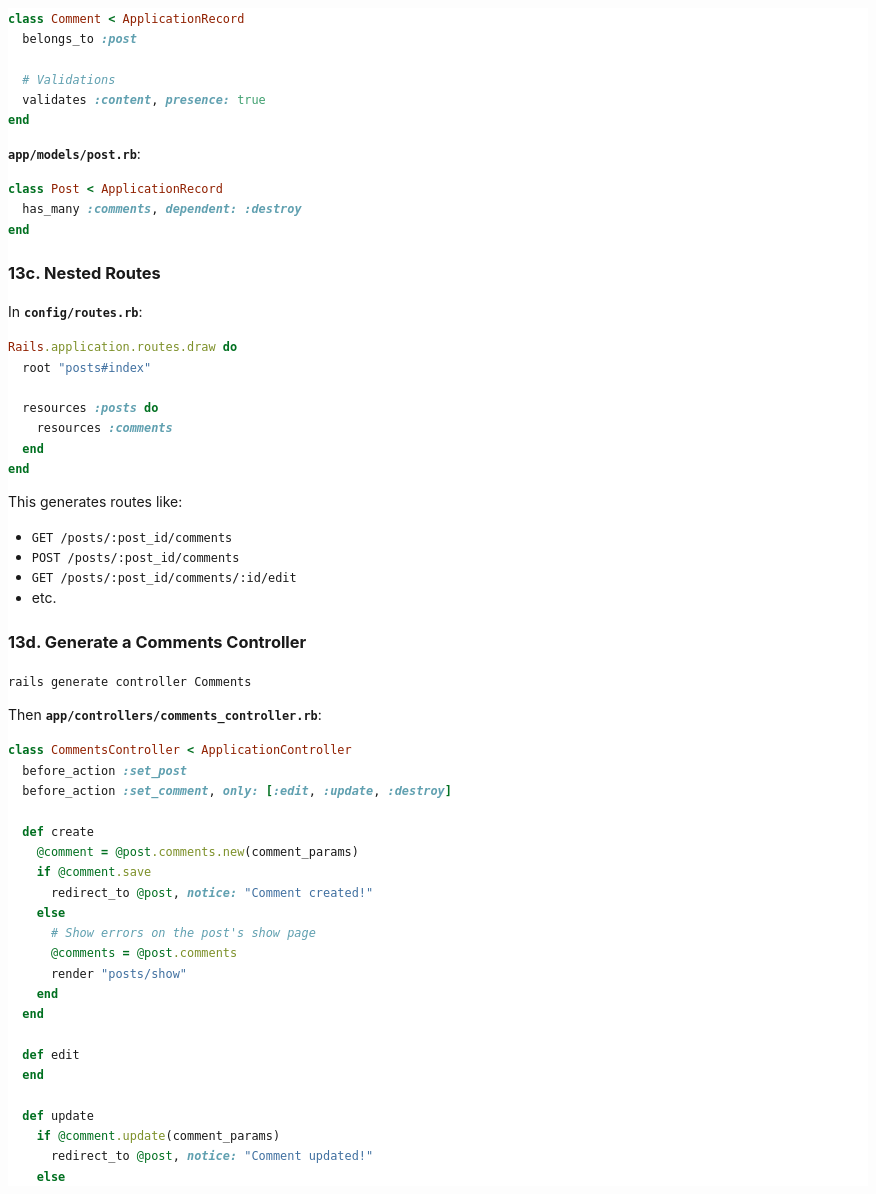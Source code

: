```ruby
class Comment < ApplicationRecord
  belongs_to :post

  # Validations
  validates :content, presence: true
end
```

**`app/models/post.rb`**:

```ruby
class Post < ApplicationRecord
  has_many :comments, dependent: :destroy
end
```

### 13c. Nested Routes

In **`config/routes.rb`**:

```ruby
Rails.application.routes.draw do
  root "posts#index"

  resources :posts do
    resources :comments
  end
end
```

This generates routes like:

- `GET /posts/:post_id/comments`
- `POST /posts/:post_id/comments`
- `GET /posts/:post_id/comments/:id/edit`
- etc.

### 13d. Generate a Comments Controller

```bash
rails generate controller Comments
```

Then **`app/controllers/comments_controller.rb`**:

```ruby
class CommentsController < ApplicationController
  before_action :set_post
  before_action :set_comment, only: [:edit, :update, :destroy]

  def create
    @comment = @post.comments.new(comment_params)
    if @comment.save
      redirect_to @post, notice: "Comment created!"
    else
      # Show errors on the post's show page
      @comments = @post.comments
      render "posts/show"
    end
  end

  def edit
  end

  def update
    if @comment.update(comment_params)
      redirect_to @post, notice: "Comment updated!"
    else
```